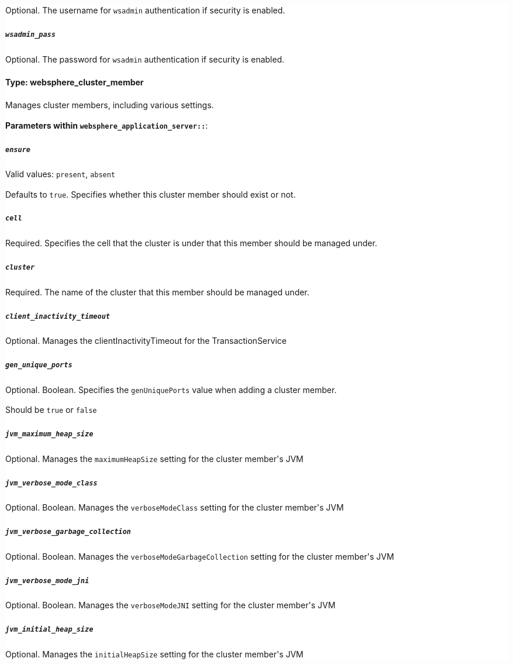 Optional. The username for `wsadmin` authentication if security is enabled.

##### `wsadmin_pass`

Optional. The password for `wsadmin` authentication if security is enabled.

#### Type: websphere_cluster_member

Manages cluster members, including various settings.

**Parameters within `websphere_application_server::`**:

##### `ensure`

Valid values: `present`, `absent`

Defaults to `true`.  Specifies whether this cluster member should exist or not.

##### `cell`

Required. Specifies the cell that the cluster is under that this member should
be managed under.

##### `cluster`

Required.  The name of the cluster that this member should be managed under.

##### `client_inactivity_timeout`

Optional.  Manages the clientInactivityTimeout for the TransactionService

##### `gen_unique_ports`

Optional. Boolean. Specifies the `genUniquePorts` value when adding a cluster
member.

Should be `true` or `false`

##### `jvm_maximum_heap_size`

Optional. Manages the `maximumHeapSize` setting for the cluster member's JVM

##### `jvm_verbose_mode_class`

Optional. Boolean. Manages the `verboseModeClass` setting for the cluster
member's JVM

##### `jvm_verbose_garbage_collection`

Optional. Boolean. Manages the `verboseModeGarbageCollection` setting for the
cluster member's JVM

##### `jvm_verbose_mode_jni`

Optional. Boolean. Manages the `verboseModeJNI` setting for the cluster
member's JVM

##### `jvm_initial_heap_size`

Optional. Manages the `initialHeapSize` setting for the cluster member's JVM
